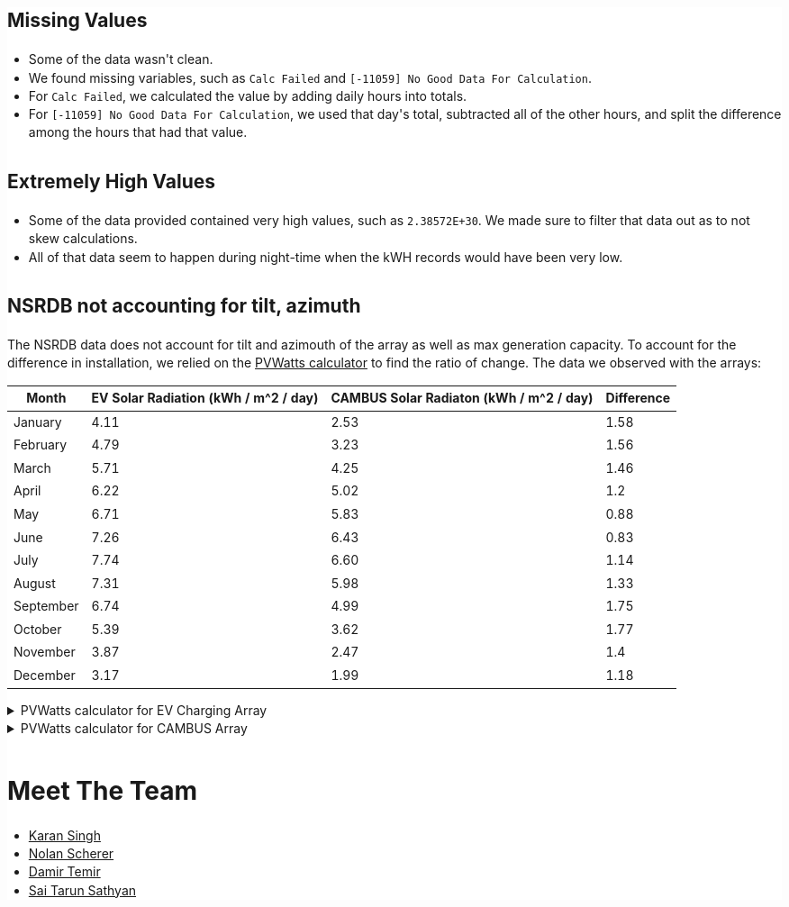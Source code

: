 ## Missing Values

- Some of the data wasn't clean. 
- We found missing variables, such as `Calc Failed` and `[-11059] No Good Data For Calculation`.
- For `Calc Failed`, we calculated the value by adding daily hours into totals.
- For `[-11059] No Good Data For Calculation`, we used that day's total, subtracted all of the other hours, and split the difference among the hours that had that value.

## Extremely High Values

- Some of the data provided contained very high values, such as `2.38572E+30`. We made sure to filter that data out as to not skew calculations.
- All of that data seem to happen during night-time when the kWH records would have been very low. 

## NSRDB not accounting for tilt, azimuth

The NSRDB data does not account for tilt and azimouth of the array as well as max generation capacity. To account for the difference in installation, we relied on the [PVWatts calculator](https://pvwatts.nrel.gov/pvwatts.php) to find the ratio of change. The data we observed with the arrays:

| Month  | EV Solar Radiation (kWh / m^2 / day)  | CAMBUS Solar Radiaton (kWh / m^2 / day) | Difference |
|---|---|---|---|
| January | 4.11  | 2.53  | 1.58 |
| February  | 4.79  | 3.23  | 1.56 |
| March  | 5.71  | 4.25  | 1.46 |
| April  | 6.22  | 5.02  | 1.2 |
| May  | 6.71  | 5.83  | 0.88 |
| June  | 7.26  | 6.43  | 0.83 |
| July  | 7.74  | 6.60  | 1.14 |
| August  | 7.31  | 5.98  | 1.33 |
| September  | 6.74  | 4.99  | 1.75 |
| October  | 5.39  | 3.62  | 1.77 |
| November  | 3.87  | 2.47  | 1.4 |
| December  | 3.17  | 1.99  | 1.18 | 

<details><summary>PVWatts calculator for EV Charging Array </summary></details>

<details><summary>PVWatts calculator for CAMBUS Array </summary></details>

# Meet The Team
  - <a href="https://github.com/kboytron">Karan Singh</a>
  - <a href="https://github.com/NolanScherer">Nolan Scherer</a>
  - <a href="https://github.com/dtemir">Damir Temir</a>
  - <a href="https://github.com/Saitarun994">Sai Tarun Sathyan</a>